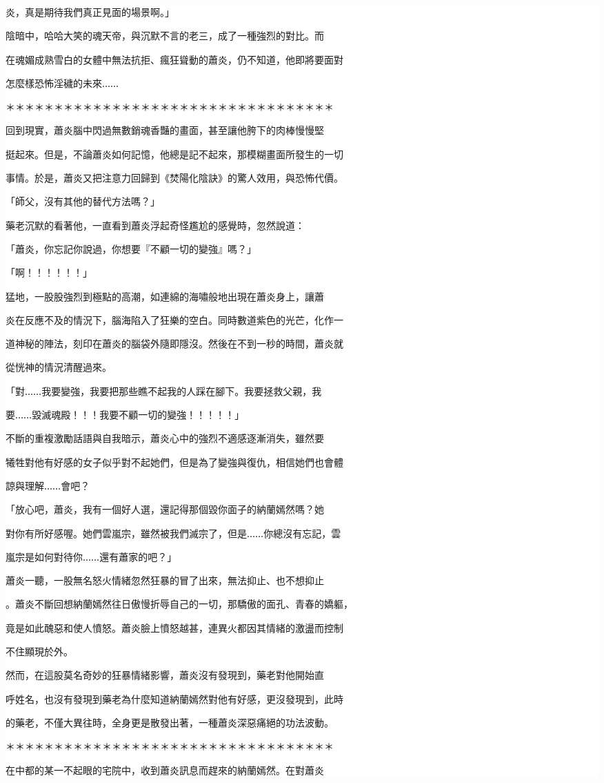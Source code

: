 炎，真是期待我們真正見面的場景啊。」

陰暗中，哈哈大笑的魂天帝，與沉默不言的老三，成了一種強烈的對比。而

在魂媚成熟雪白的女體中無法抗拒、瘋狂聳動的蕭炎，仍不知道，他即將要面對

怎麼樣恐怖淫穢的未來……

＊＊＊＊＊＊＊＊＊＊＊＊＊＊＊＊＊＊＊＊＊＊＊＊＊＊＊＊＊＊＊＊＊＊

回到現實，蕭炎腦中閃過無數銷魂香豔的畫面，甚至讓他胯下的肉棒慢慢堅

挺起來。但是，不論蕭炎如何記憶，他總是記不起來，那模糊畫面所發生的一切

事情。於是，蕭炎又把注意力回歸到《焚陽化陰訣》的驚人效用，與恐怖代價。

「師父，沒有其他的替代方法嗎？」

藥老沉默的看著他，一直看到蕭炎浮起奇怪尷尬的感覺時，忽然說道：

「蕭炎，你忘記你說過，你想要『不顧一切的變強』嗎？」

「啊！！！！！！」

猛地，一股股強烈到極點的高潮，如連綿的海嘯般地出現在蕭炎身上，讓蕭

炎在反應不及的情況下，腦海陷入了狂樂的空白。同時數道紫色的光芒，化作一

道神秘的陣法，刻印在蕭炎的腦袋外隨即隱沒。然後在不到一秒的時間，蕭炎就

從恍神的情況清醒過來。

「對……我要變強，我要把那些瞧不起我的人踩在腳下。我要拯救父親，我

要……毀滅魂殿！！！我要不顧一切的變強！！！！！」

不斷的重複激勵話語與自我暗示，蕭炎心中的強烈不適感逐漸消失，雖然要

犧牲對他有好感的女子似乎對不起她們，但是為了變強與復仇，相信她們也會體

諒與理解……會吧？

「放心吧，蕭炎，我有一個好人選，還記得那個毀你面子的納蘭嫣然嗎？她

對你有所好感喔。她們雲嵐宗，雖然被我們滅宗了，但是……你總沒有忘記，雲

嵐宗是如何對待你……還有蕭家的吧？」

蕭炎一聽，一股無名怒火情緒忽然狂暴的冒了出來，無法抑止、也不想抑止

。蕭炎不斷回想納蘭嫣然往日傲慢折辱自己的一切，那驕傲的面孔、青春的嬌軀，

竟是如此醜惡和使人憤怒。蕭炎臉上憤怒越甚，連異火都因其情緒的激盪而控制

不住顯現於外。

然而，在這股莫名奇妙的狂暴情緒影響，蕭炎沒有發現到，藥老對他開始直

呼姓名，也沒有發現到藥老為什麼知道納蘭嫣然對他有好感，更沒發現到，此時

的藥老，不僅大異往時，全身更是散發出著，一種蕭炎深惡痛絕的功法波動。

＊＊＊＊＊＊＊＊＊＊＊＊＊＊＊＊＊＊＊＊＊＊＊＊＊＊＊＊＊＊＊＊＊＊

在中都的某一不起眼的宅院中，收到蕭炎訊息而趕來的納蘭嫣然。在對蕭炎
